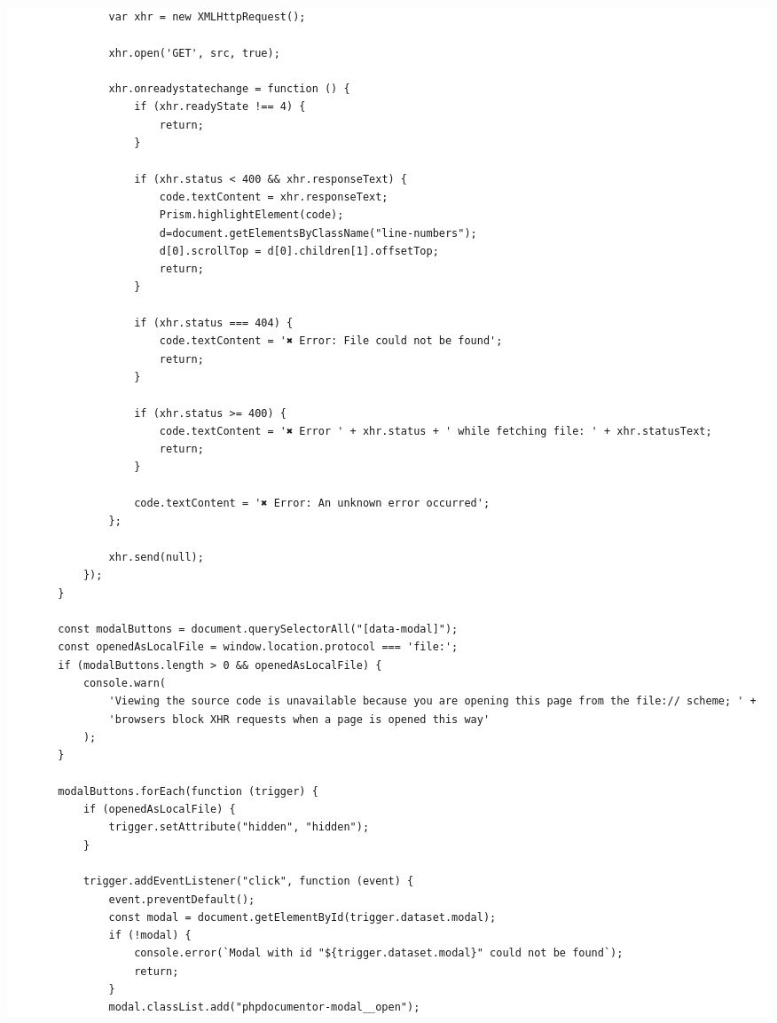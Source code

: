                     var xhr = new XMLHttpRequest();

                    xhr.open('GET', src, true);

                    xhr.onreadystatechange = function () {
                        if (xhr.readyState !== 4) {
                            return;
                        }

                        if (xhr.status < 400 && xhr.responseText) {
                            code.textContent = xhr.responseText;
                            Prism.highlightElement(code);
                            d=document.getElementsByClassName("line-numbers");
                            d[0].scrollTop = d[0].children[1].offsetTop;
                            return;
                        }

                        if (xhr.status === 404) {
                            code.textContent = '✖ Error: File could not be found';
                            return;
                        }

                        if (xhr.status >= 400) {
                            code.textContent = '✖ Error ' + xhr.status + ' while fetching file: ' + xhr.statusText;
                            return;
                        }

                        code.textContent = '✖ Error: An unknown error occurred';
                    };

                    xhr.send(null);
                });
            }

            const modalButtons = document.querySelectorAll("[data-modal]");
            const openedAsLocalFile = window.location.protocol === 'file:';
            if (modalButtons.length > 0 && openedAsLocalFile) {
                console.warn(
                    'Viewing the source code is unavailable because you are opening this page from the file:// scheme; ' +
                    'browsers block XHR requests when a page is opened this way'
                );
            }

            modalButtons.forEach(function (trigger) {
                if (openedAsLocalFile) {
                    trigger.setAttribute("hidden", "hidden");
                }

                trigger.addEventListener("click", function (event) {
                    event.preventDefault();
                    const modal = document.getElementById(trigger.dataset.modal);
                    if (!modal) {
                        console.error(`Modal with id "${trigger.dataset.modal}" could not be found`);
                        return;
                    }
                    modal.classList.add("phpdocumentor-modal__open");
